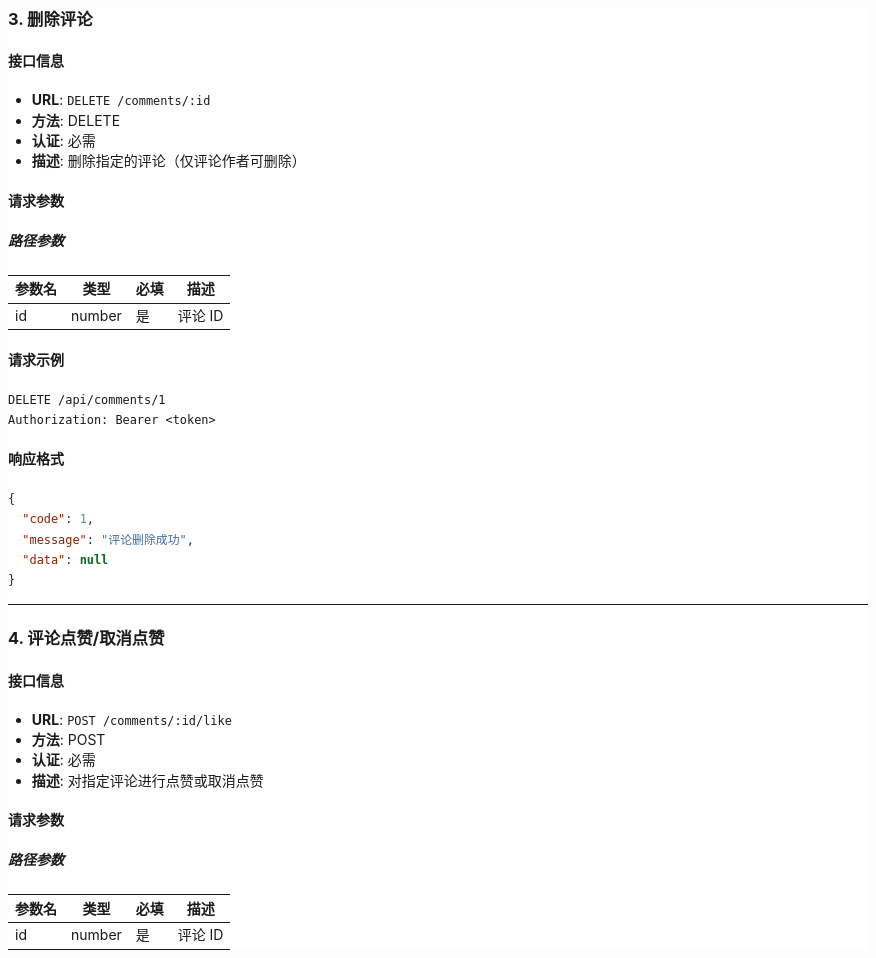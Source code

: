 
### 3. 删除评论

#### 接口信息

- **URL**: `DELETE /comments/:id`
- **方法**: DELETE
- **认证**: 必需
- **描述**: 删除指定的评论（仅评论作者可删除）

#### 请求参数

##### 路径参数

| 参数名 | 类型   | 必填 | 描述    |
| ------ | ------ | ---- | ------- |
| id     | number | 是   | 评论 ID |

#### 请求示例

```http
DELETE /api/comments/1
Authorization: Bearer <token>
```

#### 响应格式

```json
{
  "code": 1,
  "message": "评论删除成功",
  "data": null
}
```

---

### 4. 评论点赞/取消点赞

#### 接口信息

- **URL**: `POST /comments/:id/like`
- **方法**: POST
- **认证**: 必需
- **描述**: 对指定评论进行点赞或取消点赞

#### 请求参数

##### 路径参数

| 参数名 | 类型   | 必填 | 描述    |
| ------ | ------ | ---- | ------- |
| id     | number | 是   | 评论 ID |
